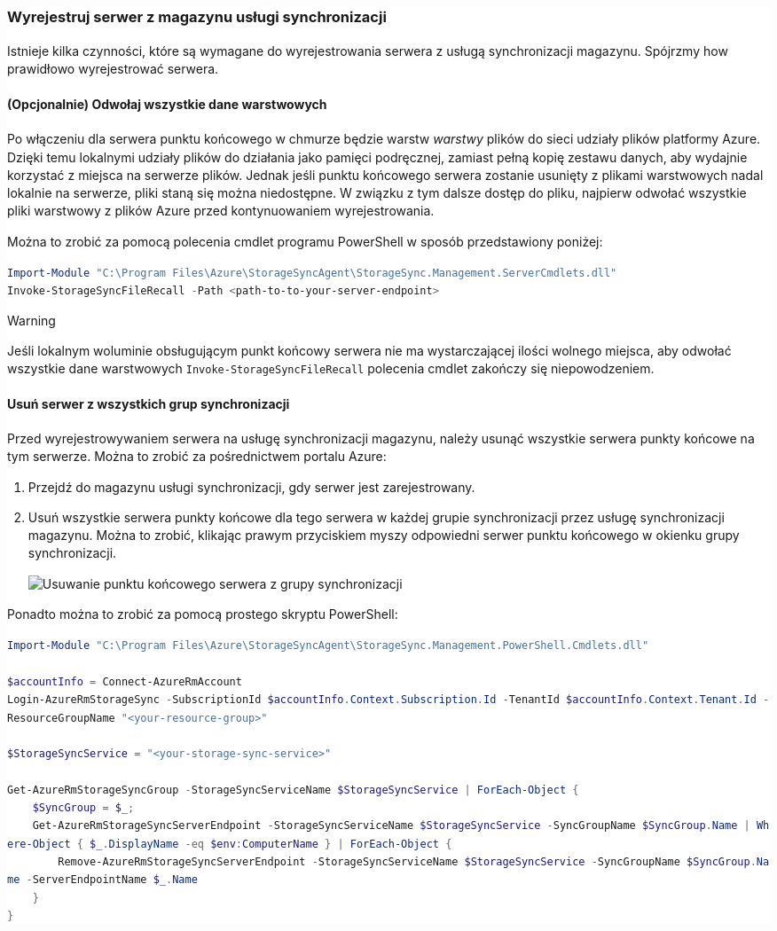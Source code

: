 ### <a name="unregister-the-server-with-storage-sync-service"></a>Wyrejestruj serwer z magazynu usługi synchronizacji
Istnieje kilka czynności, które są wymagane do wyrejestrowania serwera z usługą synchronizacji magazynu. Spójrzmy how prawidłowo wyrejestrować serwera.

#### <a name="optional-recall-all-tiered-data"></a>(Opcjonalnie) Odwołaj wszystkie dane warstwowych
Po włączeniu dla serwera punktu końcowego w chmurze będzie warstw *warstwy* plików do sieci udziały plików platformy Azure. Dzięki temu lokalnymi udziały plików do działania jako pamięci podręcznej, zamiast pełną kopię zestawu danych, aby wydajnie korzystać z miejsca na serwerze plików. Jednak jeśli punktu końcowego serwera zostanie usunięty z plikami warstwowych nadal lokalnie na serwerze, pliki staną się można niedostępne. W związku z tym dalsze dostęp do pliku, najpierw odwołać wszystkie pliki warstwowy z plików Azure przed kontynuowaniem wyrejestrowania. 

Można to zrobić za pomocą polecenia cmdlet programu PowerShell w sposób przedstawiony poniżej:

```PowerShell
Import-Module "C:\Program Files\Azure\StorageSyncAgent\StorageSync.Management.ServerCmdlets.dll"
Invoke-StorageSyncFileRecall -Path <path-to-to-your-server-endpoint>
```

> [!Warning]  
> Jeśli lokalnym woluminie obsługującym punkt końcowy serwera nie ma wystarczającej ilości wolnego miejsca, aby odwołać wszystkie dane warstwowych `Invoke-StorageSyncFileRecall` polecenia cmdlet zakończy się niepowodzeniem.  

#### <a name="remove-the-server-from-all-sync-groups"></a>Usuń serwer z wszystkich grup synchronizacji
Przed wyrejestrowywaniem serwera na usługę synchronizacji magazynu, należy usunąć wszystkie serwera punkty końcowe na tym serwerze. Można to zrobić za pośrednictwem portalu Azure:

1. Przejdź do magazynu usługi synchronizacji, gdy serwer jest zarejestrowany.
2. Usuń wszystkie serwera punkty końcowe dla tego serwera w każdej grupie synchronizacji przez usługę synchronizacji magazynu. Można to zrobić, klikając prawym przyciskiem myszy odpowiedni serwer punktu końcowego w okienku grupy synchronizacji.

    ![Usuwanie punktu końcowego serwera z grupy synchronizacji](media/storage-sync-files-server-registration/sync-group-server-endpoint-remove-1.png)

Ponadto można to zrobić za pomocą prostego skryptu PowerShell:

```PowerShell
Import-Module "C:\Program Files\Azure\StorageSyncAgent\StorageSync.Management.PowerShell.Cmdlets.dll"

$accountInfo = Connect-AzureRmAccount
Login-AzureRmStorageSync -SubscriptionId $accountInfo.Context.Subscription.Id -TenantId $accountInfo.Context.Tenant.Id -ResourceGroupName "<your-resource-group>"

$StorageSyncService = "<your-storage-sync-service>"

Get-AzureRmStorageSyncGroup -StorageSyncServiceName $StorageSyncService | ForEach-Object { 
    $SyncGroup = $_; 
    Get-AzureRmStorageSyncServerEndpoint -StorageSyncServiceName $StorageSyncService -SyncGroupName $SyncGroup.Name | Where-Object { $_.DisplayName -eq $env:ComputerName } | ForEach-Object { 
        Remove-AzureRmStorageSyncServerEndpoint -StorageSyncServiceName $StorageSyncService -SyncGroupName $SyncGroup.Name -ServerEndpointName $_.Name 
    } 
}
```
